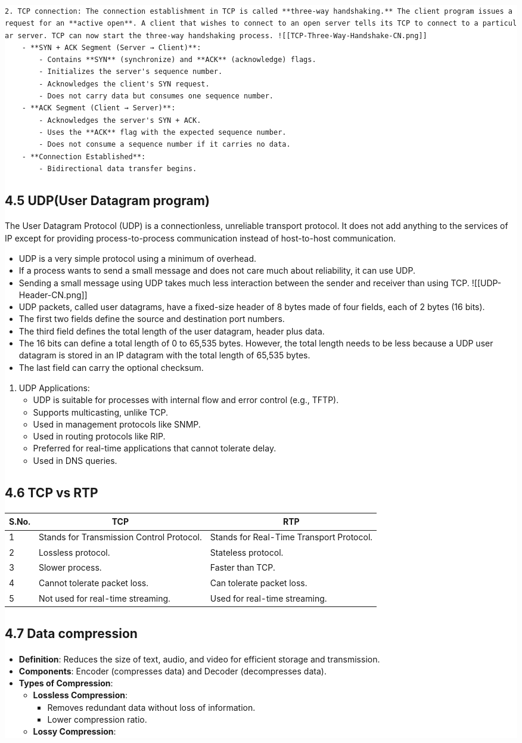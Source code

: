	2. TCP connection: The connection establishment in TCP is called **three-way handshaking.** The client program issues a request for an **active open**. A client that wishes to connect to an open server tells its TCP to connect to a particular server. TCP can now start the three-way handshaking process. ![[TCP-Three-Way-Handshake-CN.png]]
		- **SYN + ACK Segment (Server → Client)**:
		    - Contains **SYN** (synchronize) and **ACK** (acknowledge) flags.
		    - Initializes the server's sequence number.
		    - Acknowledges the client's SYN request.
		    - Does not carry data but consumes one sequence number.
		- **ACK Segment (Client → Server)**:
		    - Acknowledges the server's SYN + ACK.
		    - Uses the **ACK** flag with the expected sequence number.
		    - Does not consume a sequence number if it carries no data.
		- **Connection Established**:
		    - Bidirectional data transfer begins.
## 4.5 UDP(User Datagram program)
The User Datagram Protocol (UDP) is a connectionless, unreliable transport protocol. It does not add anything to the services of IP except for providing process-to-process communication instead of host-to-host communication.
- UDP is a very simple protocol using a minimum of overhead. 
- If a process wants to send a small message and does not care much about reliability, it can use UDP. 
- Sending a small message using UDP takes much less interaction between the sender and receiver than using TCP.
![[UDP-Header-CN.png]]
- UDP packets, called user datagrams, have a fixed-size header of 8 bytes made of four fields, each of 2 bytes (16 bits). 
- The first two fields define the source and destination port numbers. 
- The third field defines the total length of the user datagram, header plus data. 
- The 16 bits can define a total length of 0 to 65,535 bytes. However, the total length needs to be less because a UDP user datagram is stored in an IP datagram with the total length of 65,535 bytes. 
- The last field can carry the optional checksum.
1. UDP Applications:
	- UDP is suitable for processes with internal flow and error control (e.g., TFTP).
	- Supports multicasting, unlike TCP.
	- Used in management protocols like SNMP.
	- Used in routing protocols like RIP.
	- Preferred for real-time applications that cannot tolerate delay.
	- Used in DNS queries.
## 4.6 TCP vs RTP
|**S.No.**|**TCP**|**RTP**|
|---|---|---|
|1|Stands for Transmission Control Protocol.|Stands for Real-Time Transport Protocol.|
|2|Lossless protocol.|Stateless protocol.|
|3|Slower process.|Faster than TCP.|
|4|Cannot tolerate packet loss.|Can tolerate packet loss.|
|5|Not used for real-time streaming.|Used for real-time streaming.|
## 4.7 Data compression
- **Definition**: Reduces the size of text, audio, and video for efficient storage and transmission.
- **Components**: Encoder (compresses data) and Decoder (decompresses data).
- **Types of Compression**:
    - **Lossless Compression**:
        - Removes redundant data without loss of information.
        - Lower compression ratio.
    - **Lossy Compression**: